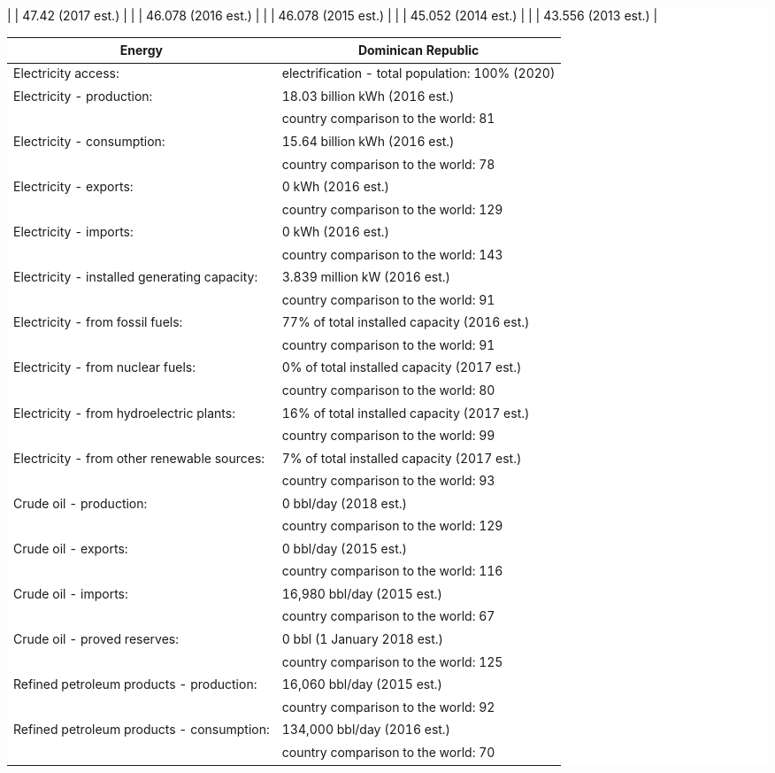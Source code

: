 | | 47.42 (2017 est.) |
| | 46.078 (2016 est.) |
| | 46.078 (2015 est.) |
| | 45.052 (2014 est.) |
| | 43.556 (2013 est.) |

| Energy | Dominican Republic |
| --- | --- |
| Electricity access: | electrification - total population: 100% (2020) |
| Electricity - production: | 18.03 billion kWh (2016 est.) |
| | country comparison to the world: 81 |
| Electricity - consumption: | 15.64 billion kWh (2016 est.) |
| | country comparison to the world: 78 |
| Electricity - exports: | 0 kWh (2016 est.) |
| | country comparison to the world: 129 |
| Electricity - imports: | 0 kWh (2016 est.) |
| | country comparison to the world: 143 |
| Electricity - installed generating capacity: | 3.839 million kW (2016 est.) |
| | country comparison to the world: 91 |
| Electricity - from fossil fuels: | 77% of total installed capacity (2016 est.) |
| | country comparison to the world: 91 |
| Electricity - from nuclear fuels: | 0% of total installed capacity (2017 est.) |
| | country comparison to the world: 80 |
| Electricity - from hydroelectric plants: | 16% of total installed capacity (2017 est.) |
| | country comparison to the world: 99 |
| Electricity - from other renewable sources: | 7% of total installed capacity (2017 est.) |
| | country comparison to the world: 93 |
| Crude oil - production: | 0 bbl/day (2018 est.) |
| | country comparison to the world: 129 |
| Crude oil - exports: | 0 bbl/day (2015 est.) |
| | country comparison to the world: 116 |
| Crude oil - imports: | 16,980 bbl/day (2015 est.) |
| | country comparison to the world: 67 |
| Crude oil - proved reserves: | 0 bbl (1 January 2018 est.) |
| | country comparison to the world: 125 |
| Refined petroleum products - production: | 16,060 bbl/day (2015 est.) |
| | country comparison to the world: 92 |
| Refined petroleum products - consumption: | 134,000 bbl/day (2016 est.) |
| | country comparison to the world: 70 |